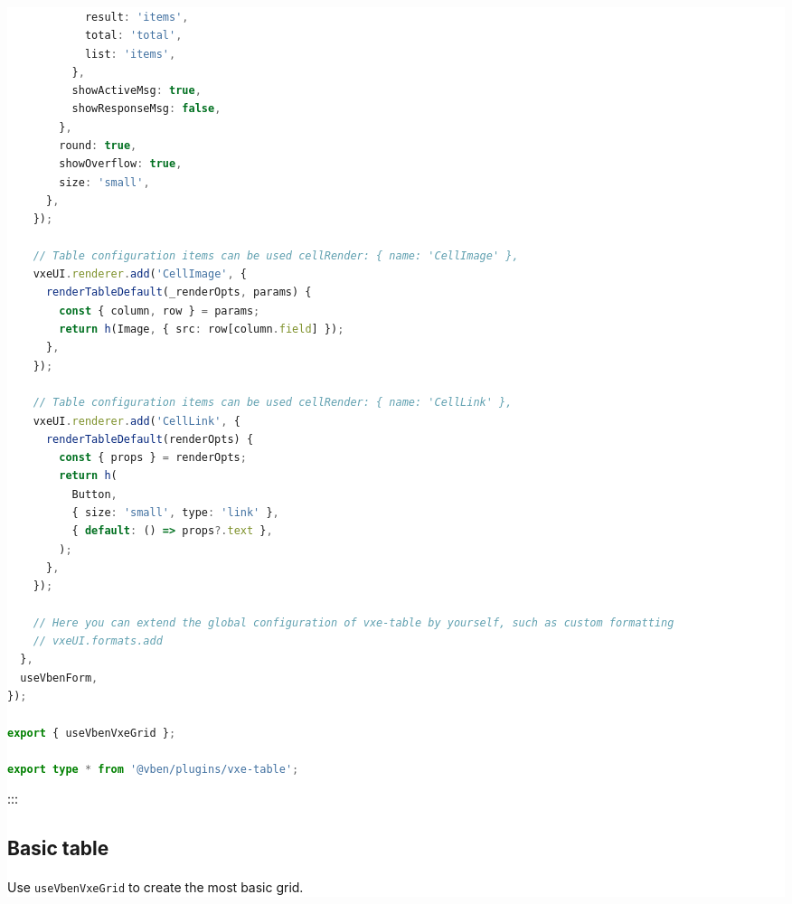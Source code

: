```ts
            result: 'items',
            total: 'total',
            list: 'items',
          },
          showActiveMsg: true,
          showResponseMsg: false,
        },
        round: true,
        showOverflow: true,
        size: 'small',
      },
    });

    // Table configuration items can be used cellRender: { name: 'CellImage' },
    vxeUI.renderer.add('CellImage', {
      renderTableDefault(_renderOpts, params) {
        const { column, row } = params;
        return h(Image, { src: row[column.field] });
      },
    });

    // Table configuration items can be used cellRender: { name: 'CellLink' },
    vxeUI.renderer.add('CellLink', {
      renderTableDefault(renderOpts) {
        const { props } = renderOpts;
        return h(
          Button,
          { size: 'small', type: 'link' },
          { default: () => props?.text },
        );
      },
    });

    // Here you can extend the global configuration of vxe-table by yourself, such as custom formatting
    // vxeUI.formats.add
  },
  useVbenForm,
});

export { useVbenVxeGrid };

export type * from '@vben/plugins/vxe-table';
```

:::

## Basic table

Use `useVbenVxeGrid` to create the most basic grid.
